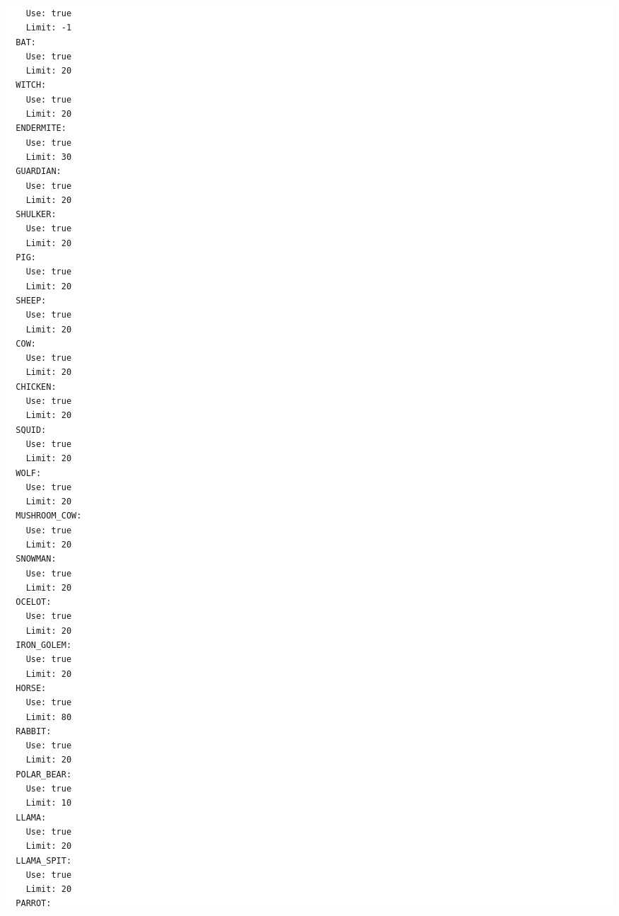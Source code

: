 ```text
    Use: true
    Limit: -1
  BAT:
    Use: true
    Limit: 20
  WITCH:
    Use: true
    Limit: 20
  ENDERMITE:
    Use: true
    Limit: 30
  GUARDIAN:
    Use: true
    Limit: 20
  SHULKER:
    Use: true
    Limit: 20
  PIG:
    Use: true
    Limit: 20
  SHEEP:
    Use: true
    Limit: 20
  COW:
    Use: true
    Limit: 20
  CHICKEN:
    Use: true
    Limit: 20
  SQUID:
    Use: true
    Limit: 20
  WOLF:
    Use: true
    Limit: 20
  MUSHROOM_COW:
    Use: true
    Limit: 20
  SNOWMAN:
    Use: true
    Limit: 20
  OCELOT:
    Use: true
    Limit: 20
  IRON_GOLEM:
    Use: true
    Limit: 20
  HORSE:
    Use: true
    Limit: 80
  RABBIT:
    Use: true
    Limit: 20
  POLAR_BEAR:
    Use: true
    Limit: 10
  LLAMA:
    Use: true
    Limit: 20
  LLAMA_SPIT:
    Use: true
    Limit: 20
  PARROT:
```